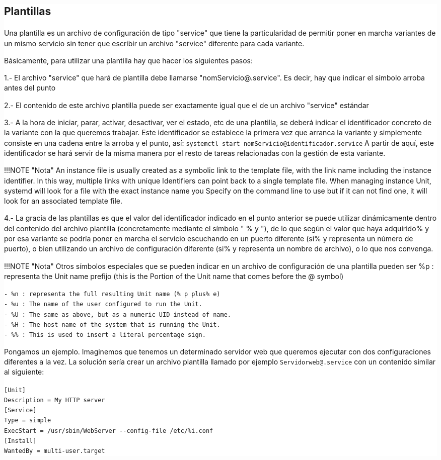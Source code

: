 ## Plantillas 

Una plantilla es un archivo de configuración de tipo "service" que tiene la particularidad de permitir poner en marcha variantes de un mismo servicio sin tener que escribir un archivo "service" diferente para cada variante.

Básicamente, para utilizar una plantilla hay que hacer los siguientes pasos:

1.- El archivo "service" que hará de plantilla debe llamarse "nomServicio@.service". Es decir, hay que indicar el símbolo arroba antes del punto

2.- El contenido de este archivo plantilla puede ser exactamente igual que el de un archivo "service" estándar 

3.- A la hora de iniciar, parar, activar, desactivar, ver el estado, etc de una plantilla, se deberá indicar el identificador concreto de la variante con la que queremos trabajar. Este identificador se establece la primera vez que arranca la variante y simplemente consiste en una cadena entre la arroba y el punto, así: `systemctl start nomServicio@identificador.service` A partir de aquí, este identificador se hará servir de la misma manera por el resto de tareas relacionadas con la gestión de esta variante.

!!!NOTE "Nota"
    An instance file is usually created as a symbolic link to the template file, with the link name including the instance identifier. In this way, multiple links with unique Identifiers can point back to a single template file. When managing instance Unit, systemd will look for a file with the exact instance name you Specify on the command line to use but if it can not find one, it will look for an associated template file.

4.- La gracia de las plantillas es que el valor del identificador indicado en el punto anterior se puede utilizar dinámicamente dentro del contenido del archivo plantilla (concretamente mediante el símbolo " % y "), de lo que según el valor que haya adquirido% y por esa variante se podría poner en marcha el
servicio escuchando en un puerto diferente (si% y representa un número de puerto), o bien utilizando un archivo de configuración diferente (si% y representa un nombre de archivo), o lo que nos convenga.

!!!NOTE "Nota"
    Otros símbolos especiales que se pueden indicar en un archivo de configuración de una plantilla pueden ser %p : representa the Unit name prefijo (this is the Portion of the Unit name that comes before the @ symbol)

    - %n : representa the full resulting Unit name (% p plus% e)
    - %u : The name of the user configured to run the Unit.
    - %U : The same as above, but as a numeric UID instead of name.
    - %H : The host name of the system that is running the Unit.
    - %% : This is used to insert a literal percentage sign.


Pongamos un ejemplo. Imaginemos que tenemos un determinado servidor web que queremos ejecutar con dos configuraciones diferentes a la vez. La solución sería crear un archivo plantilla llamado por ejemplo `Servidorweb@.service` con un contenido similar al siguiente:

    [Unit]
    Description = My HTTP server
    [Service]
    Type = simple
    ExecStart = /usr/sbin/WebServer --config-file /etc/%i.conf
    [Install]
    WantedBy = multi-user.target
